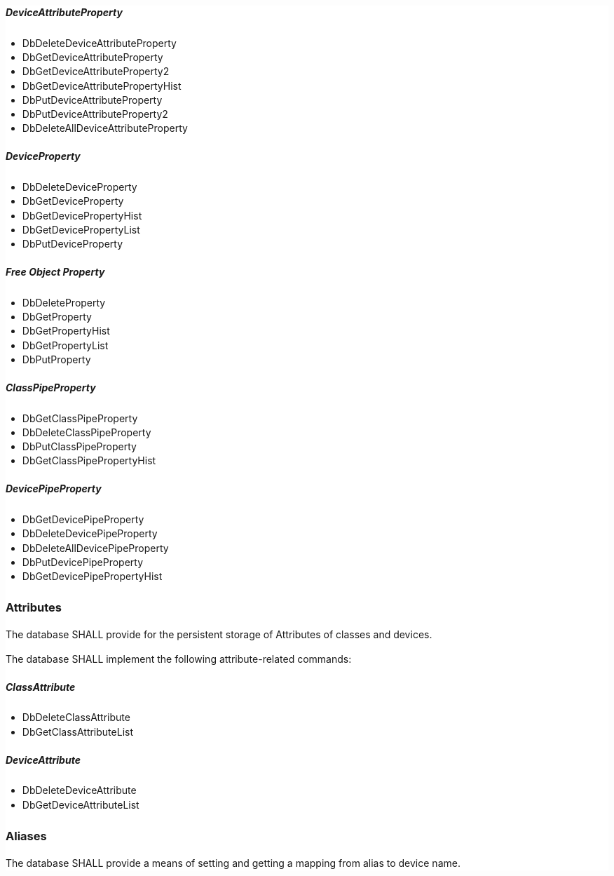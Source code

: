 ##### DeviceAttributeProperty
- DbDeleteDeviceAttributeProperty
- DbGetDeviceAttributeProperty
- DbGetDeviceAttributeProperty2
- DbGetDeviceAttributePropertyHist
- DbPutDeviceAttributeProperty
- DbPutDeviceAttributeProperty2
- DbDeleteAllDeviceAttributeProperty

##### DeviceProperty
- DbDeleteDeviceProperty
- DbGetDeviceProperty
- DbGetDevicePropertyHist
- DbGetDevicePropertyList
- DbPutDeviceProperty

##### Free Object Property
- DbDeleteProperty
- DbGetProperty
- DbGetPropertyHist
- DbGetPropertyList
- DbPutProperty

##### ClassPipeProperty
- DbGetClassPipeProperty
- DbDeleteClassPipeProperty
- DbPutClassPipeProperty
- DbGetClassPipePropertyHist

##### DevicePipeProperty
- DbGetDevicePipeProperty
- DbDeleteDevicePipeProperty
- DbDeleteAllDevicePipeProperty
- DbPutDevicePipeProperty
- DbGetDevicePipePropertyHist


### Attributes
The database SHALL provide for the persistent storage of Attributes of classes and devices.

The database SHALL implement the following attribute-related commands:

##### ClassAttribute
- DbDeleteClassAttribute
- DbGetClassAttributeList

##### DeviceAttribute
- DbDeleteDeviceAttribute
- DbGetDeviceAttributeList


### Aliases
The database SHALL provide a means of setting and getting a mapping from alias to device name.
